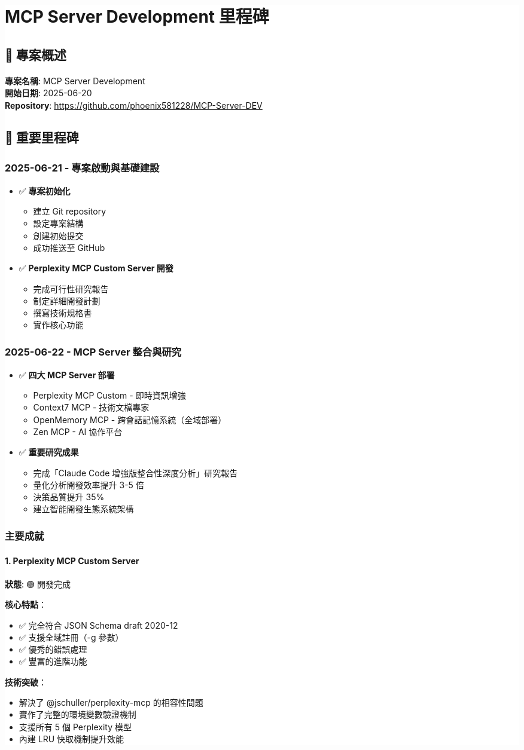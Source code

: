 # MCP Server Development 里程碑

## 🎯 專案概述
**專案名稱**: MCP Server Development  
**開始日期**: 2025-06-20  
**Repository**: https://github.com/phoenix581228/MCP-Server-DEV

## 📅 重要里程碑

### 2025-06-21 - 專案啟動與基礎建設
- ✅ **專案初始化**
  - 建立 Git repository
  - 設定專案結構
  - 創建初始提交
  - 成功推送至 GitHub

- ✅ **Perplexity MCP Custom Server 開發**
  - 完成可行性研究報告
  - 制定詳細開發計劃
  - 撰寫技術規格書
  - 實作核心功能

### 2025-06-22 - MCP Server 整合與研究
- ✅ **四大 MCP Server 部署**
  - Perplexity MCP Custom - 即時資訊增強
  - Context7 MCP - 技術文檔專家
  - OpenMemory MCP - 跨會話記憶系統（全域部署）
  - Zen MCP - AI 協作平台

- ✅ **重要研究成果**
  - 完成「Claude Code 增強版整合性深度分析」研究報告
  - 量化分析開發效率提升 3-5 倍
  - 決策品質提升 35%
  - 建立智能開發生態系統架構

### 主要成就

#### 1. Perplexity MCP Custom Server
**狀態**: 🟢 開發完成

**核心特點**：
- ✅ 完全符合 JSON Schema draft 2020-12
- ✅ 支援全域註冊（-g 參數）
- ✅ 優秀的錯誤處理
- ✅ 豐富的進階功能

**技術突破**：
- 解決了 @jschuller/perplexity-mcp 的相容性問題
- 實作了完整的環境變數驗證機制
- 支援所有 5 個 Perplexity 模型
- 內建 LRU 快取機制提升效能
